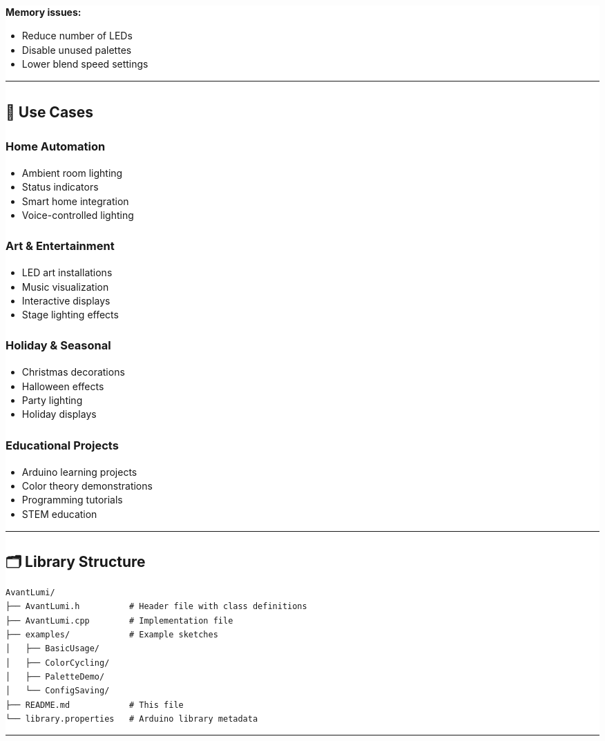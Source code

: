 **Memory issues:**
- Reduce number of LEDs
- Disable unused palettes
- Lower blend speed settings

---

## 🎯 Use Cases

### Home Automation
- Ambient room lighting
- Status indicators
- Smart home integration
- Voice-controlled lighting

### Art & Entertainment  
- LED art installations
- Music visualization
- Interactive displays
- Stage lighting effects

### Holiday & Seasonal
- Christmas decorations
- Halloween effects
- Party lighting
- Holiday displays

### Educational Projects
- Arduino learning projects
- Color theory demonstrations
- Programming tutorials
- STEM education

---

## 🗂️ Library Structure

```
AvantLumi/
├── AvantLumi.h          # Header file with class definitions
├── AvantLumi.cpp        # Implementation file
├── examples/            # Example sketches
│   ├── BasicUsage/
│   ├── ColorCycling/
│   ├── PaletteDemo/
│   └── ConfigSaving/
├── README.md            # This file
└── library.properties   # Arduino library metadata
```

---
